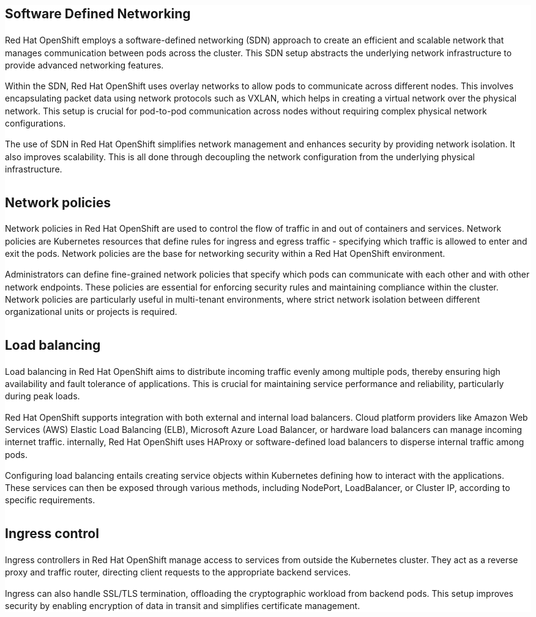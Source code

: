 ## Software Defined Networking

Red Hat OpenShift employs a software-defined networking (SDN) approach to create an efficient and scalable network that manages communication between pods across the cluster. This SDN setup abstracts the underlying network infrastructure to provide advanced networking features.

Within the SDN, Red Hat OpenShift uses overlay networks to allow pods to communicate across different nodes. This involves encapsulating packet data using network protocols such as VXLAN, which helps in creating a virtual network over the physical network. This setup is crucial for pod-to-pod communication across nodes without requiring complex physical network configurations.

The use of SDN in Red Hat OpenShift simplifies network management and enhances security by providing network isolation. It also improves scalability. This is all done through decoupling the network configuration from the underlying physical infrastructure.

## Network policies

Network policies in Red Hat OpenShift are used to control the flow of traffic in and out of containers and services. Network policies are Kubernetes resources that define rules for ingress and egress traffic - specifying which traffic is allowed to enter and exit the pods. Network policies are the base for networking security within a Red Hat OpenShift environment.

Administrators can define fine-grained network policies that specify which pods can communicate with each other and with other network endpoints. These policies are essential for enforcing security rules and maintaining compliance within the cluster. Network policies are particularly useful in multi-tenant environments, where strict network isolation between different organizational units or projects is required.

## Load balancing

Load balancing in Red Hat OpenShift aims to distribute incoming traffic evenly among multiple pods, thereby ensuring high availability and fault tolerance of applications. This is crucial for maintaining service performance and reliability, particularly during peak loads.

Red Hat OpenShift supports integration with both external and internal load balancers. Cloud platform providers like Amazon Web Services (AWS) Elastic Load Balancing (ELB), Microsoft Azure Load Balancer, or hardware load balancers can manage incoming internet traffic. internally, Red Hat OpenShift uses HAProxy or software-defined load balancers to disperse internal traffic among pods.

Configuring load balancing entails creating service objects within Kubernetes defining how to interact with the applications. These services can then be exposed through various methods, including NodePort, LoadBalancer, or Cluster IP, according to specific requirements.

## Ingress control

Ingress controllers in Red Hat OpenShift manage access to services from outside the Kubernetes cluster. They act as a reverse proxy and traffic router, directing client requests to the appropriate backend services.

Ingress can also handle SSL/TLS termination, offloading the cryptographic workload from backend pods. This setup improves security by enabling encryption of data in transit and simplifies certificate management.
